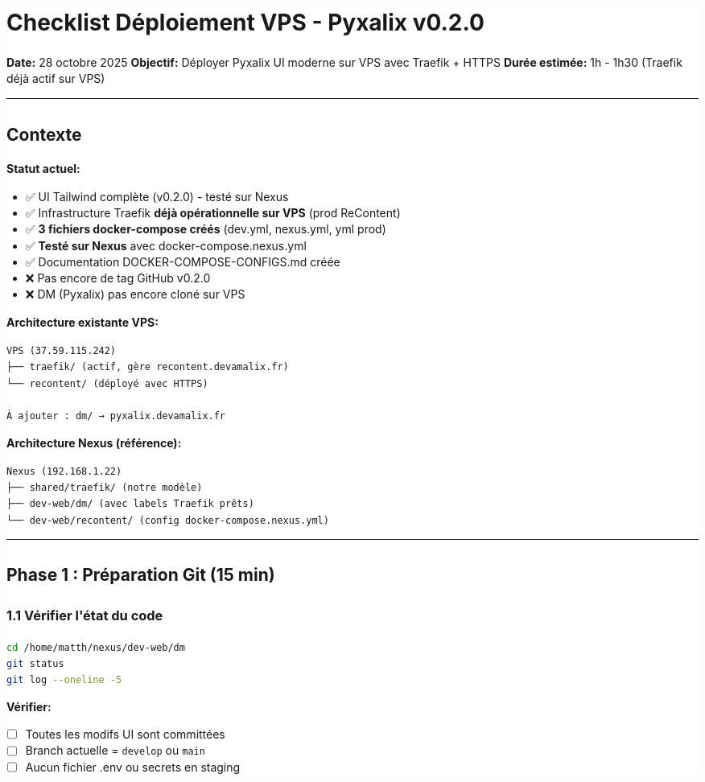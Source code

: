 # Checklist Déploiement VPS - Pyxalix v0.2.0

**Date:** 28 octobre 2025
**Objectif:** Déployer Pyxalix UI moderne sur VPS avec Traefik + HTTPS
**Durée estimée:** 1h - 1h30 (Traefik déjà actif sur VPS)

---

## Contexte

**Statut actuel:**
- ✅ UI Tailwind complète (v0.2.0) - testé sur Nexus
- ✅ Infrastructure Traefik **déjà opérationnelle sur VPS** (prod ReContent)
- ✅ **3 fichiers docker-compose créés** (dev.yml, nexus.yml, yml prod)
- ✅ **Testé sur Nexus** avec docker-compose.nexus.yml
- ✅ Documentation DOCKER-COMPOSE-CONFIGS.md créée
- ❌ Pas encore de tag GitHub v0.2.0
- ❌ DM (Pyxalix) pas encore cloné sur VPS

**Architecture existante VPS:**
```
VPS (37.59.115.242)
├── traefik/ (actif, gère recontent.devamalix.fr)
└── recontent/ (déployé avec HTTPS)

À ajouter : dm/ → pyxalix.devamalix.fr
```

**Architecture Nexus (référence):**
```
Nexus (192.168.1.22)
├── shared/traefik/ (notre modèle)
├── dev-web/dm/ (avec labels Traefik prêts)
└── dev-web/recontent/ (config docker-compose.nexus.yml)
```

---

## Phase 1 : Préparation Git (15 min)

### 1.1 Vérifier l'état du code

```bash
cd /home/matth/nexus/dev-web/dm
git status
git log --oneline -5
```

**Vérifier:**
- [ ] Toutes les modifs UI sont committées
- [ ] Branch actuelle = `develop` ou `main`
- [ ] Aucun fichier .env ou secrets en staging
